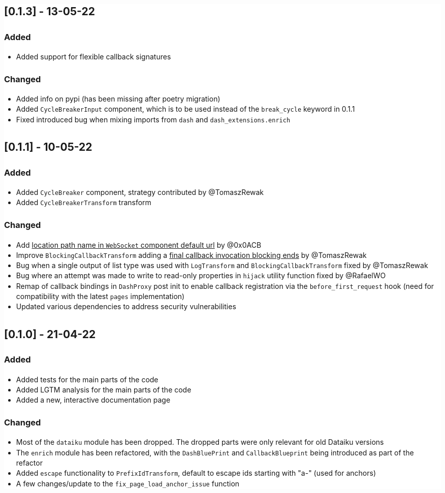 ## [0.1.3] - 13-05-22

### Added

- Added support for flexible callback signatures

### Changed

- Added info on pypi (has been missing after poetry migration)
- Added `CycleBreakerInput` component, which is to be used instead of the `break_cycle` keyword in 0.1.1
- Fixed introduced bug when mixing imports from `dash` and `dash_extensions.enrich`

## [0.1.1] - 10-05-22

### Added

- Added `CycleBreaker` component, strategy contributed by @TomaszRewak
- Added `CycleBreakerTransform` transform

### Changed

- Add [location path name in `WebSocket` component default url](https://github.com/thedirtyfew/dash-extensions/pull/91) by @0x0ACB
- Improve `BlockingCallbackTransform` adding a [final callback invocation blocking ends](https://github.com/thedirtyfew/dash-extensions/pull/169) by @TomaszRewak
- Bug when a single output of list type was used with `LogTransform` and `BlockingCallbackTransform` fixed by @TomaszRewak
- Bug where an attempt was made to write to read-only properties in `hijack` utility function fixed by @RafaelWO
- Remap of callback bindings in `DashProxy` post init to enable callback registration via the `before_first_request` hook (need for compatibility with the latest `pages` implementation)
- Updated various dependencies to address security vulnerabilities

## [0.1.0] - 21-04-22

### Added

- Added tests for the main parts of the code
- Added LGTM analysis for the main parts of the code
- Added a new, interactive documentation page

### Changed

- Most of the `dataiku` module has been dropped. The dropped parts were only relevant for old Dataiku versions
- The `enrich` module has been refactored, with the `DashBluePrint` and `CallbackBlueprint` being introduced as part of the refactor
- Added `escape` functionality to `PrefixIdTransform`, default to escape ids starting with "a-" (used for anchors)
- A few changes/update to the `fix_page_load_anchor_issue` function

